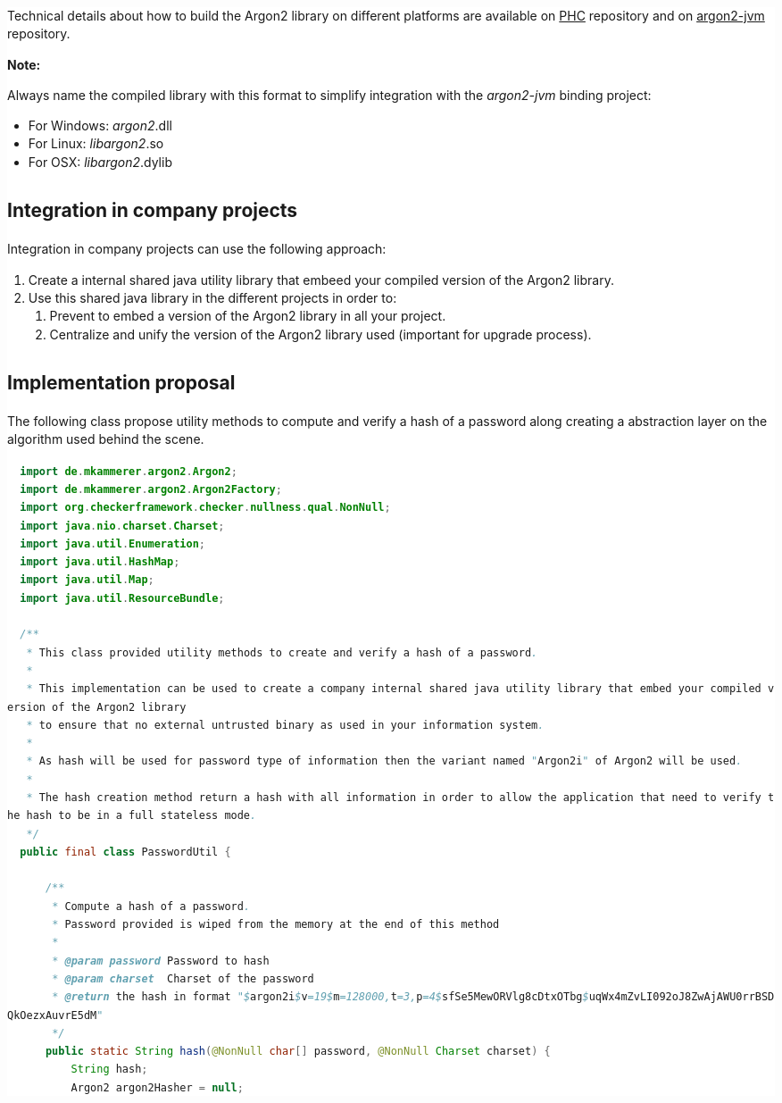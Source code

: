 Technical details about how to build the Argon2 library on different platforms are available on [PHC](https://github.com/P-H-C/phc-winner-argon2#usage) repository and on [argon2-jvm](https://github.com/phxql/argon2-jvm/blob/master/docs/compile-argon2.md) repository.

**Note:**

Always name the compiled library with this format to simplify integration with the *argon2-jvm* binding project:

-   For Windows: *argon2*.dll
-   For Linux: *libargon2*.so
-   For OSX: *libargon2*.dylib

Integration in company projects
-------------------------------

Integration in company projects can use the following approach:

1.  Create a internal shared java utility library that embeed your compiled version of the Argon2 library.
2.  Use this shared java library in the different projects in order to:
    1.  Prevent to embed a version of the Argon2 library in all your project.
    2.  Centralize and unify the version of the Argon2 library used (important for upgrade process).

Implementation proposal
-----------------------

The following class propose utility methods to compute and verify a hash of a password along creating a abstraction layer on the algorithm used behind the scene.

``` java
  import de.mkammerer.argon2.Argon2;
  import de.mkammerer.argon2.Argon2Factory;
  import org.checkerframework.checker.nullness.qual.NonNull;
  import java.nio.charset.Charset;
  import java.util.Enumeration;
  import java.util.HashMap;
  import java.util.Map;
  import java.util.ResourceBundle;

  /**
   * This class provided utility methods to create and verify a hash of a password.
   *
   * This implementation can be used to create a company internal shared java utility library that embed your compiled version of the Argon2 library
   * to ensure that no external untrusted binary as used in your information system.
   *
   * As hash will be used for password type of information then the variant named "Argon2i" of Argon2 will be used.
   *
   * The hash creation method return a hash with all information in order to allow the application that need to verify the hash to be in a full stateless mode.
   */
  public final class PasswordUtil {

      /**
       * Compute a hash of a password.
       * Password provided is wiped from the memory at the end of this method
       *
       * @param password Password to hash
       * @param charset  Charset of the password
       * @return the hash in format "$argon2i$v=19$m=128000,t=3,p=4$sfSe5MewORVlg8cDtxOTbg$uqWx4mZvLI092oJ8ZwAjAWU0rrBSDQkOezxAuvrE5dM"
       */
      public static String hash(@NonNull char[] password, @NonNull Charset charset) {
          String hash;
          Argon2 argon2Hasher = null;
```